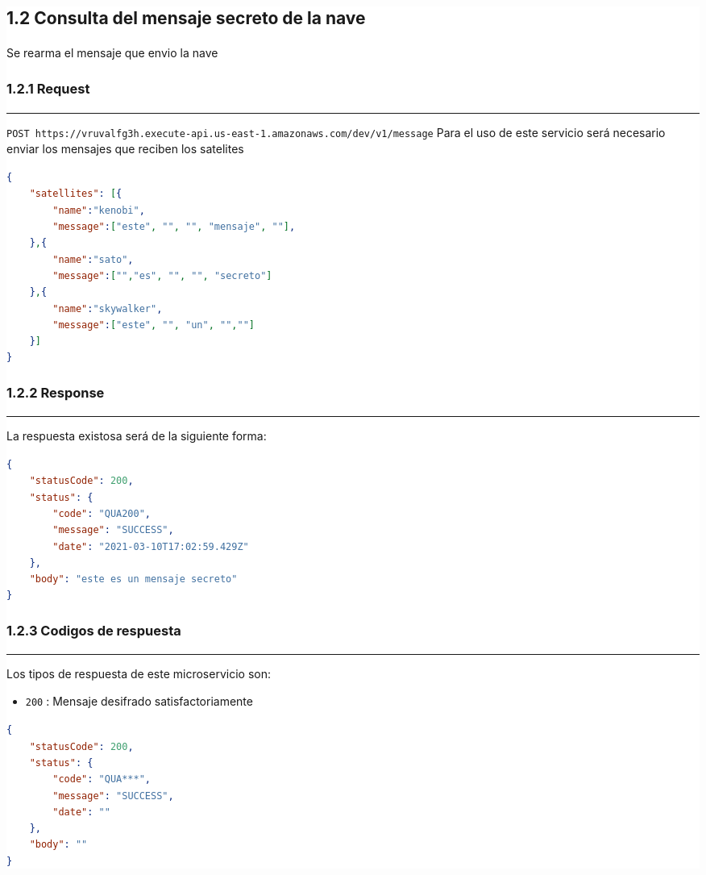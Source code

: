 ## 1.2 Consulta del mensaje secreto de la nave
Se rearma el mensaje que envio la nave

### 1.2.1 Request
_____
``POST https://vruvalfg3h.execute-api.us-east-1.amazonaws.com/dev/v1/message``
Para el uso de este servicio será necesario enviar los mensajes que reciben los satelites

````json
{
    "satellites": [{
        "name":"kenobi",
        "message":["este", "", "", "mensaje", ""],
    },{
        "name":"sato",
        "message":["","es", "", "", "secreto"]
    },{
        "name":"skywalker",
        "message":["este", "", "un", "",""]
    }]
}
````
### 1.2.2 Response
_____
La respuesta existosa será de la siguiente forma:
````json
{
    "statusCode": 200,
    "status": {
        "code": "QUA200",
        "message": "SUCCESS",
        "date": "2021-03-10T17:02:59.429Z"
    },
    "body": "este es un mensaje secreto"
}
````
### 1.2.3 Codigos de respuesta
_____
Los tipos de respuesta de este microservicio son:

- ``200`` : Mensaje desifrado satisfactoriamente
````json
{
    "statusCode": 200,
    "status": {
        "code": "QUA***",
        "message": "SUCCESS",
        "date": ""
    },
    "body": ""
}
````
